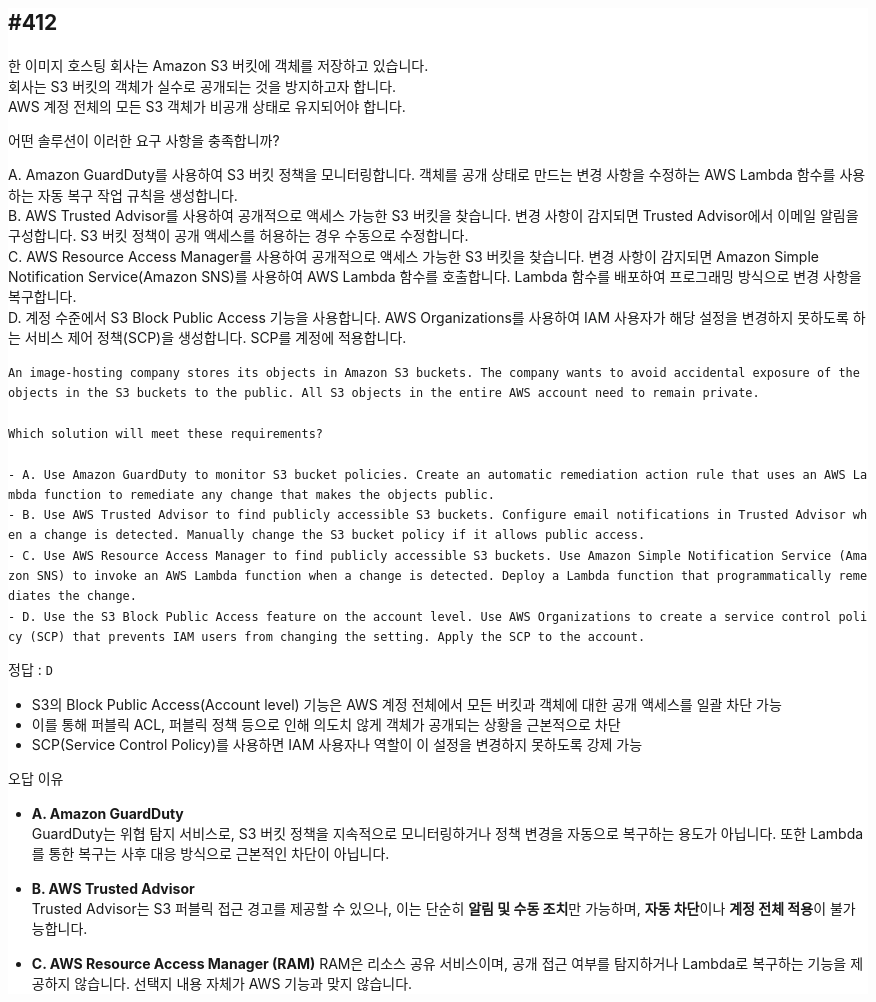 
## #412
한 이미지 호스팅 회사는 Amazon S3 버킷에 객체를 저장하고 있습니다.  
회사는 S3 버킷의 객체가 실수로 공개되는 것을 방지하고자 합니다.  
AWS 계정 전체의 모든 S3 객체가 비공개 상태로 유지되어야 합니다.  

어떤 솔루션이 이러한 요구 사항을 충족합니까?

A. Amazon GuardDuty를 사용하여 S3 버킷 정책을 모니터링합니다. 객체를 공개 상태로 만드는 변경 사항을 수정하는 AWS Lambda 함수를 사용하는 자동 복구 작업 규칙을 생성합니다.  
B. AWS Trusted Advisor를 사용하여 공개적으로 액세스 가능한 S3 버킷을 찾습니다. 변경 사항이 감지되면 Trusted Advisor에서 이메일 알림을 구성합니다. S3 버킷 정책이 공개 액세스를 허용하는 경우 수동으로 수정합니다.  
C. AWS Resource Access Manager를 사용하여 공개적으로 액세스 가능한 S3 버킷을 찾습니다. 변경 사항이 감지되면 Amazon Simple Notification Service(Amazon SNS)를 사용하여 AWS Lambda 함수를 호출합니다. Lambda 함수를 배포하여 프로그래밍 방식으로 변경 사항을 복구합니다.  
D. 계정 수준에서 S3 Block Public Access 기능을 사용합니다. AWS Organizations를 사용하여 IAM 사용자가 해당 설정을 변경하지 못하도록 하는 서비스 제어 정책(SCP)을 생성합니다. SCP를 계정에 적용합니다.

```
An image-hosting company stores its objects in Amazon S3 buckets. The company wants to avoid accidental exposure of the objects in the S3 buckets to the public. All S3 objects in the entire AWS account need to remain private.  
  
Which solution will meet these requirements?

- A. Use Amazon GuardDuty to monitor S3 bucket policies. Create an automatic remediation action rule that uses an AWS Lambda function to remediate any change that makes the objects public.
- B. Use AWS Trusted Advisor to find publicly accessible S3 buckets. Configure email notifications in Trusted Advisor when a change is detected. Manually change the S3 bucket policy if it allows public access.
- C. Use AWS Resource Access Manager to find publicly accessible S3 buckets. Use Amazon Simple Notification Service (Amazon SNS) to invoke an AWS Lambda function when a change is detected. Deploy a Lambda function that programmatically remediates the change.
- D. Use the S3 Block Public Access feature on the account level. Use AWS Organizations to create a service control policy (SCP) that prevents IAM users from changing the setting. Apply the SCP to the account.
```

정답 : `D`

- S3의 Block Public Access(Account level) 기능은 AWS 계정 전체에서 모든 버킷과 객체에 대한 공개 액세스를 일괄 차단 가능
- 이를 통해 퍼블릭 ACL, 퍼블릭 정책 등으로 인해 의도치 않게 객체가 공개되는 상황을 근본적으로 차단
- SCP(Service Control Policy)를 사용하면 IAM 사용자나 역할이 이 설정을 변경하지 못하도록 강제 가능

오답 이유

- **A. Amazon GuardDuty**    
    GuardDuty는 위협 탐지 서비스로, S3 버킷 정책을 지속적으로 모니터링하거나 정책 변경을 자동으로 복구하는 용도가 아닙니다. 또한 Lambda를 통한 복구는 사후 대응 방식으로 근본적인 차단이 아닙니다.

- **B. AWS Trusted Advisor**    
    Trusted Advisor는 S3 퍼블릭 접근 경고를 제공할 수 있으나, 이는 단순히 **알림 및 수동 조치**만 가능하며, **자동 차단**이나 **계정 전체 적용**이 불가능합니다.

- **C. AWS Resource Access Manager (RAM)**
    RAM은 리소스 공유 서비스이며, 공개 접근 여부를 탐지하거나 Lambda로 복구하는 기능을 제공하지 않습니다. 선택지 내용 자체가 AWS 기능과 맞지 않습니다.
